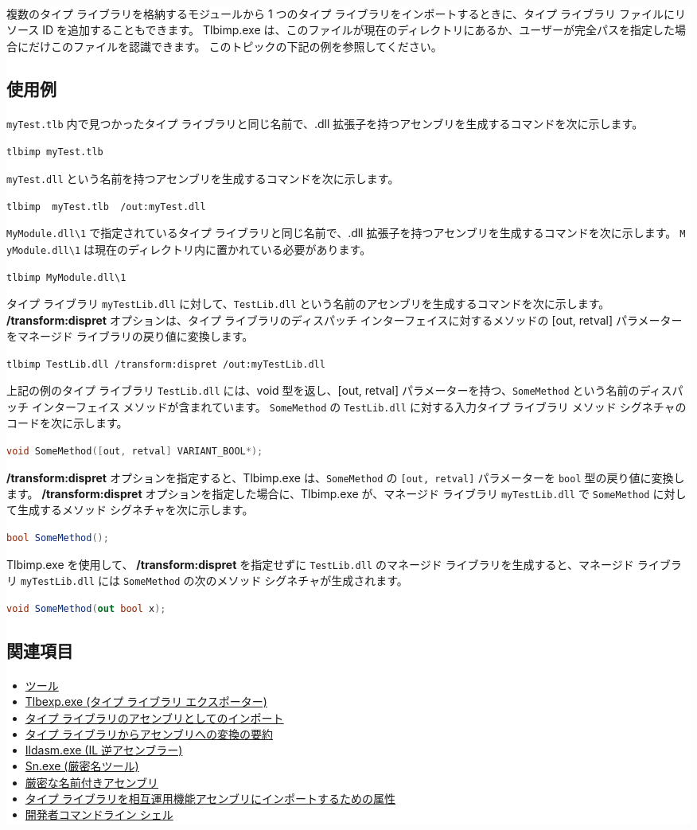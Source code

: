  複数のタイプ ライブラリを格納するモジュールから 1 つのタイプ ライブラリをインポートするときに、タイプ ライブラリ ファイルにリソース ID を追加することもできます。 Tlbimp.exe は、このファイルが現在のディレクトリにあるか、ユーザーが完全パスを指定した場合にだけこのファイルを認識できます。 このトピックの下記の例を参照してください。  
  
## <a name="examples"></a>使用例  

 `myTest.tlb` 内で見つかったタイプ ライブラリと同じ名前で、.dll 拡張子を持つアセンブリを生成するコマンドを次に示します。  
  
```console  
tlbimp myTest.tlb
```  
  
 `myTest.dll` という名前を持つアセンブリを生成するコマンドを次に示します。  
  
```console  
tlbimp  myTest.tlb  /out:myTest.dll  
```  
  
 `MyModule.dll\1` で指定されているタイプ ライブラリと同じ名前で、.dll 拡張子を持つアセンブリを生成するコマンドを次に示します。 `MyModule.dll\1` は現在のディレクトリ内に置かれている必要があります。  
  
```console  
tlbimp MyModule.dll\1  
```  
  
 タイプ ライブラリ `myTestLib.dll` に対して、`TestLib.dll` という名前のアセンブリを生成するコマンドを次に示します。 **/transform:dispret** オプションは、タイプ ライブラリのディスパッチ インターフェイスに対するメソッドの [out, retval] パラメーターをマネージド ライブラリの戻り値に変換します。  
  
```console  
tlbimp TestLib.dll /transform:dispret /out:myTestLib.dll  
```  
  
 上記の例のタイプ ライブラリ `TestLib.dll` には、void 型を返し、[out, retval] パラメーターを持つ、`SomeMethod` という名前のディスパッチ インターフェイス メソッドが含まれています。 `SomeMethod` の `TestLib.dll` に対する入力タイプ ライブラリ メソッド シグネチャのコードを次に示します。  
  
```cpp  
void SomeMethod([out, retval] VARIANT_BOOL*);  
```  
  
 **/transform:dispret** オプションを指定すると、Tlbimp.exe は、`SomeMethod` の `[out, retval]` パラメーターを `bool` 型の戻り値に変換します。 **/transform:dispret** オプションを指定した場合に、Tlbimp.exe が、マネージド ライブラリ `myTestLib.dll` で `SomeMethod` に対して生成するメソッド シグネチャを次に示します。  
  
```csharp  
bool SomeMethod();  
```  
  
 Tlbimp.exe を使用して、 **/transform:dispret** を指定せずに `TestLib.dll` のマネージド ライブラリを生成すると、マネージド ライブラリ `myTestLib.dll` には `SomeMethod` の次のメソッド シグネチャが生成されます。  
  
```csharp  
void SomeMethod(out bool x);  
```  
  
## <a name="see-also"></a>関連項目

- [ツール](index.md)
- [Tlbexp.exe (タイプ ライブラリ エクスポーター)](tlbexp-exe-type-library-exporter.md)
- [タイプ ライブラリのアセンブリとしてのインポート](../interop/importing-a-type-library-as-an-assembly.md)
- [タイプ ライブラリからアセンブリへの変換の要約](/previous-versions/dotnet/netframework-4.0/k83zzh38(v=vs.100))
- [Ildasm.exe (IL 逆アセンブラー)](ildasm-exe-il-disassembler.md)
- [Sn.exe (厳密名ツール)](sn-exe-strong-name-tool.md)
- [厳密な名前付きアセンブリ](../../standard/assembly/strong-named.md)
- [タイプ ライブラリを相互運用機能アセンブリにインポートするための属性](/previous-versions/dotnet/netframework-4.0/y6a7ak23(v=vs.100))
- [開発者コマンドライン シェル](/visualstudio/ide/reference/command-prompt-powershell)
